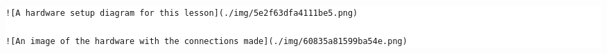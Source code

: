     ![A hardware setup diagram for this lesson](./img/5e2f63dfa4111be5.png)

    ![An image of the hardware with the connections made](./img/60835a81599ba54e.png)